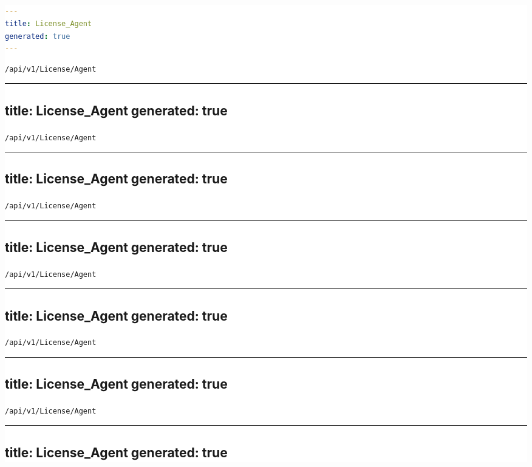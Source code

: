 ```yaml
---
title: License_Agent
generated: true
---
```


```http
/api/v1/License/Agent
```

---
title: License_Agent
generated: true
---

```http
/api/v1/License/Agent
```

---
title: License_Agent
generated: true
---

```http
/api/v1/License/Agent
```

---
title: License_Agent
generated: true
---

```http
/api/v1/License/Agent
```

---
title: License_Agent
generated: true
---

```http
/api/v1/License/Agent
```

---
title: License_Agent
generated: true
---

```http
/api/v1/License/Agent
```

---
title: License_Agent
generated: true
---
